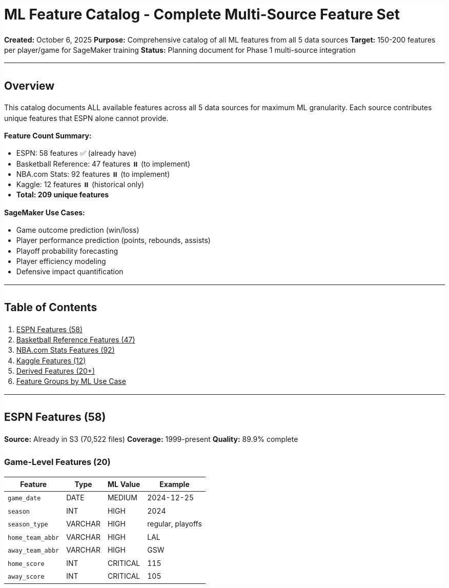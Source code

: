 # ML Feature Catalog - Complete Multi-Source Feature Set

**Created:** October 6, 2025
**Purpose:** Comprehensive catalog of all ML features from all 5 data sources
**Target:** 150-200 features per player/game for SageMaker training
**Status:** Planning document for Phase 1 multi-source integration

---

## Overview

This catalog documents ALL available features across all 5 data sources for maximum ML granularity. Each source contributes unique features that ESPN alone cannot provide.

**Feature Count Summary:**
- ESPN: 58 features ✅ (already have)
- Basketball Reference: 47 features ⏸️ (to implement)
- NBA.com Stats: 92 features ⏸️ (to implement)
- Kaggle: 12 features ⏸️ (historical only)
- **Total: 209 unique features**

**SageMaker Use Cases:**
- Game outcome prediction (win/loss)
- Player performance prediction (points, rebounds, assists)
- Playoff probability forecasting
- Player efficiency modeling
- Defensive impact quantification

---

## Table of Contents

1. [ESPN Features (58)](#espn-features-58)
2. [Basketball Reference Features (47)](#basketball-reference-features-47)
3. [NBA.com Stats Features (92)](#nbacom-stats-features-92)
4. [Kaggle Features (12)](#kaggle-features-12)
5. [Derived Features (20+)](#derived-features-20)
6. [Feature Groups by ML Use Case](#feature-groups-by-ml-use-case)

---

## ESPN Features (58)

**Source:** Already in S3 (70,522 files)
**Coverage:** 1999-present
**Quality:** 89.9% complete

### Game-Level Features (20)

| Feature | Type | ML Value | Example |
|---------|------|----------|---------|
| `game_date` | DATE | MEDIUM | 2024-12-25 |
| `season` | INT | HIGH | 2024 |
| `season_type` | VARCHAR | HIGH | regular, playoffs |
| `home_team_abbr` | VARCHAR | HIGH | LAL |
| `away_team_abbr` | VARCHAR | HIGH | GSW |
| `home_score` | INT | CRITICAL | 115 |
| `away_score` | INT | CRITICAL | 105 |
